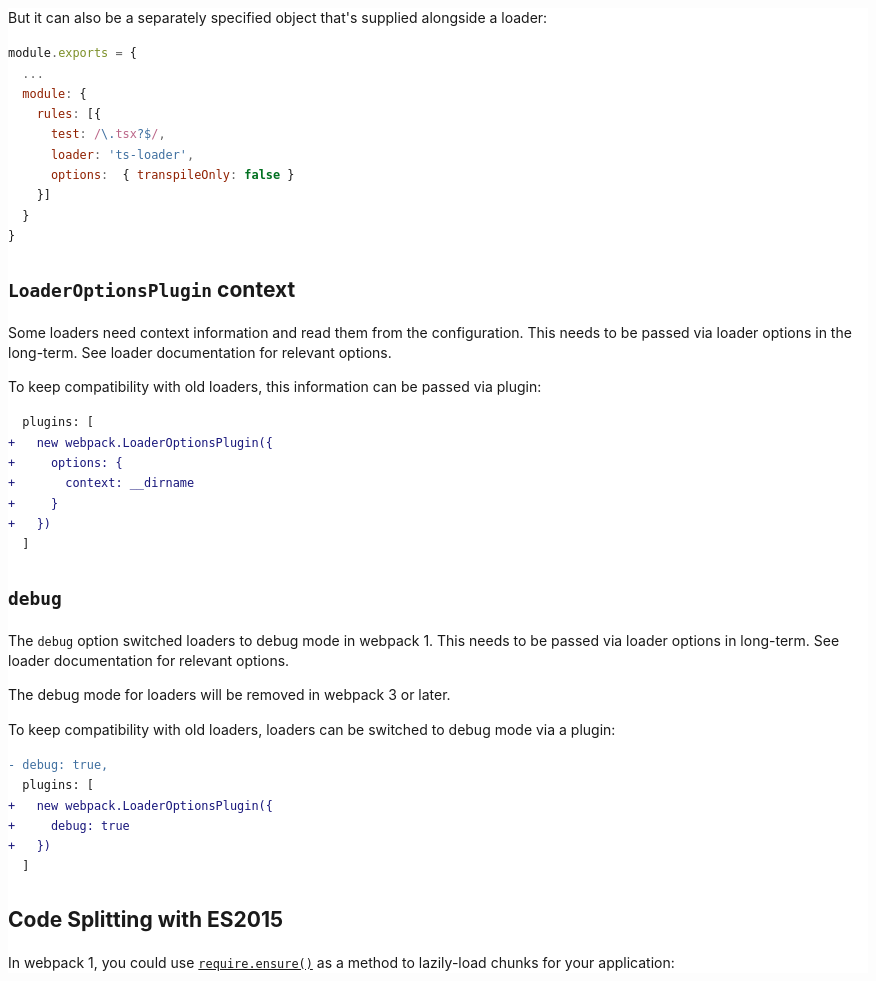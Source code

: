 But it can also be a separately specified object that's supplied alongside a loader:

```js
module.exports = {
  ...
  module: {
    rules: [{
      test: /\.tsx?$/,
      loader: 'ts-loader',
      options:  { transpileOnly: false }
    }]
  }
}
```


## `LoaderOptionsPlugin` context

Some loaders need context information and read them from the configuration. This needs to be passed via loader options in the long-term. See loader documentation for relevant options.

To keep compatibility with old loaders, this information can be passed via plugin:

``` diff
  plugins: [
+   new webpack.LoaderOptionsPlugin({
+     options: {
+       context: __dirname
+     }
+   })
  ]
```


## `debug`

The `debug` option switched loaders to debug mode in webpack 1. This needs to be passed via loader options in long-term. See loader documentation for relevant options.

The debug mode for loaders will be removed in webpack 3 or later.

To keep compatibility with old loaders, loaders can be switched to debug mode via a plugin:

``` diff
- debug: true,
  plugins: [
+   new webpack.LoaderOptionsPlugin({
+     debug: true
+   })
  ]
```


## Code Splitting with ES2015

In webpack 1, you could use [`require.ensure()`](/api/module-methods#require-ensure) as a method to lazily-load chunks for your application:

